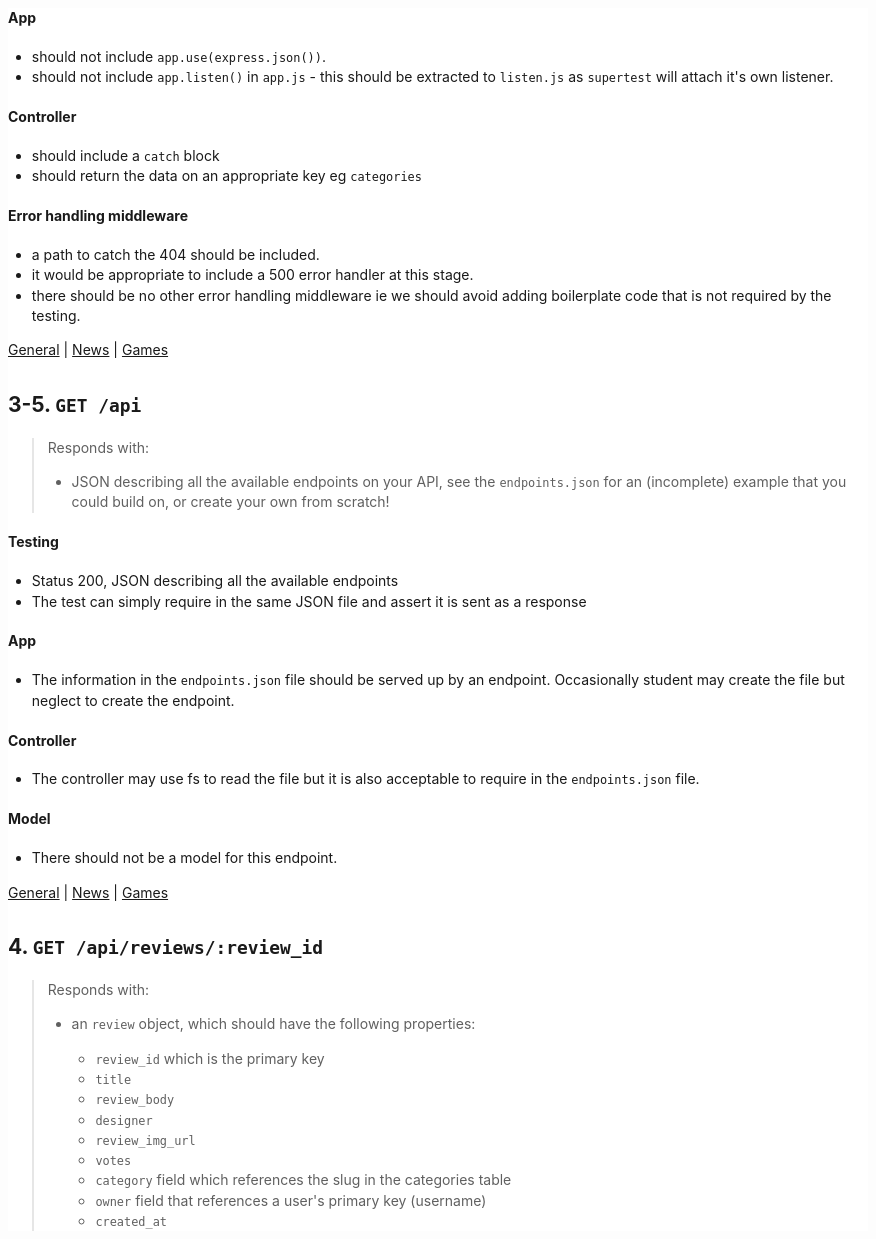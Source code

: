 #### App

- should not include `app.use(express.json())`.
- should not include `app.listen()` in `app.js` - this should be extracted to `listen.js` as `supertest` will attach it's own listener.

#### Controller

- should include a `catch` block
- should return the data on an appropriate key eg `categories`

#### Error handling middleware

- a path to catch the 404 should be included.
- it would be appropriate to include a 500 error handler at this stage.
- there should be no other error handling middleware ie we should avoid adding boilerplate code that is not required by the testing.

[General](#general-notes) | [News](#nc-news-review-guide) | [Games](#nc-games-review-guide)

## 3-5. `GET /api`

> Responds with:
>
> - JSON describing all the available endpoints on your API, see the `endpoints.json` for an (incomplete) example that you could build on, or create your own from scratch!

#### Testing

- Status 200, JSON describing all the available endpoints
- The test can simply require in the same JSON file and assert it is sent as a response

#### App

- The information in the `endpoints.json` file should be served up by an endpoint. Occasionally student may create the file but neglect to create the endpoint.

#### Controller

- The controller may use fs to read the file but it is also acceptable to require in the `endpoints.json` file.

#### Model

- There should not be a model for this endpoint.

[General](#general-notes) | [News](#nc-news-review-guide) | [Games](#nc-games-review-guide)

## 4. `GET /api/reviews/:review_id`

> Responds with:
>
> - an `review` object, which should have the following properties:
>
>   - `review_id` which is the primary key
>   - `title`
>   - `review_body`
>   - `designer`
>   - `review_img_url`
>   - `votes`
>   - `category` field which references the slug in the categories table
>   - `owner` field that references a user's primary key (username)
>   - `created_at`
